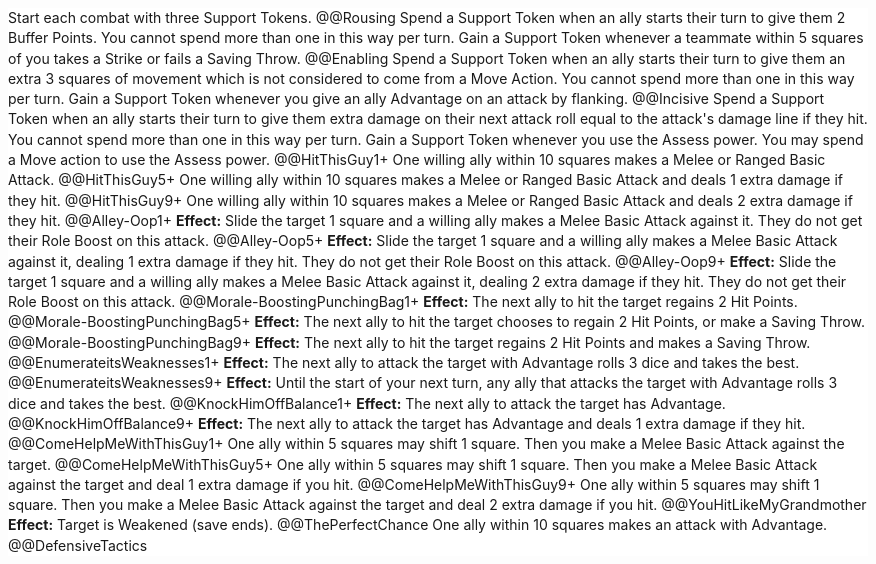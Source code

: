 Start each combat with three Support Tokens.
@@Rousing
Spend a Support Token when an ally starts their turn to give them 2 Buffer Points. You
cannot spend more than one in this way per turn. Gain a Support Token whenever a
teammate within 5 squares of you takes a Strike or fails a Saving Throw.
@@Enabling
Spend a Support Token when an ally starts their turn to give them an extra 3 squares
of movement which is not considered to come from a Move Action. You cannot spend more
than one in this way per turn. Gain a Support Token whenever you give an ally Advantage
on an attack by flanking.
@@Incisive
Spend a Support Token when an ally starts their turn to give them extra damage on their
next attack roll equal to the attack's damage line if they hit. You cannot spend more than
one in this way per turn. Gain a Support Token whenever you use the Assess power. You may
spend a Move action to use the Assess power.
@@HitThisGuy1+
One willing ally within 10 squares makes a Melee or Ranged Basic Attack.
@@HitThisGuy5+
One willing ally within 10 squares makes a Melee or Ranged Basic Attack and deals 1 extra
damage if they hit.
@@HitThisGuy9+
One willing ally within 10 squares makes a Melee or Ranged Basic Attack and deals 2 extra
damage if they hit.
@@Alley-Oop1+
**Effect:** Slide the target 1 square and a willing ally makes a Melee Basic Attack against
it. They do not get their Role Boost on this attack.
@@Alley-Oop5+
**Effect:** Slide the target 1 square and a willing ally makes a Melee Basic Attack against
it, dealing 1 extra damage if they hit. They do not get their Role Boost on this attack.
@@Alley-Oop9+
**Effect:** Slide the target 1 square and a willing ally makes a Melee Basic Attack against
it, dealing 2 extra damage if they hit. They do not get their Role Boost on this attack.
@@Morale-BoostingPunchingBag1+
**Effect:** The next ally to hit the target regains 2 Hit Points.
@@Morale-BoostingPunchingBag5+
**Effect:** The next ally to hit the target chooses to regain 2 Hit Points, or make a Saving
Throw.
@@Morale-BoostingPunchingBag9+
**Effect:** The next ally to hit the target regains 2 Hit Points and makes a Saving Throw.
@@EnumerateitsWeaknesses1+
**Effect:** The next ally to attack the target with Advantage rolls 3 dice and takes the
best.
@@EnumerateitsWeaknesses9+
**Effect:** Until the start of your next turn, any ally that attacks the target with
Advantage rolls 3 dice and takes the best.
@@KnockHimOffBalance1+
**Effect:** The next ally to attack the target has Advantage.
@@KnockHimOffBalance9+
**Effect:** The next ally to attack the target has Advantage and deals 1 extra damage if they
hit.
@@ComeHelpMeWithThisGuy1+
One ally within 5 squares may shift 1 square. Then you make a Melee Basic Attack against
the target.
@@ComeHelpMeWithThisGuy5+
One ally within 5 squares may shift 1 square. Then you make a Melee Basic Attack against
the target and deal 1 extra damage if you hit.
@@ComeHelpMeWithThisGuy9+
One ally within 5 squares may shift 1 square. Then you make a Melee Basic Attack against
the target and deal 2 extra damage if you hit.
@@YouHitLikeMyGrandmother
**Effect:** Target is Weakened (save ends).
@@ThePerfectChance
One ally within 10 squares makes an attack with Advantage.
@@DefensiveTactics